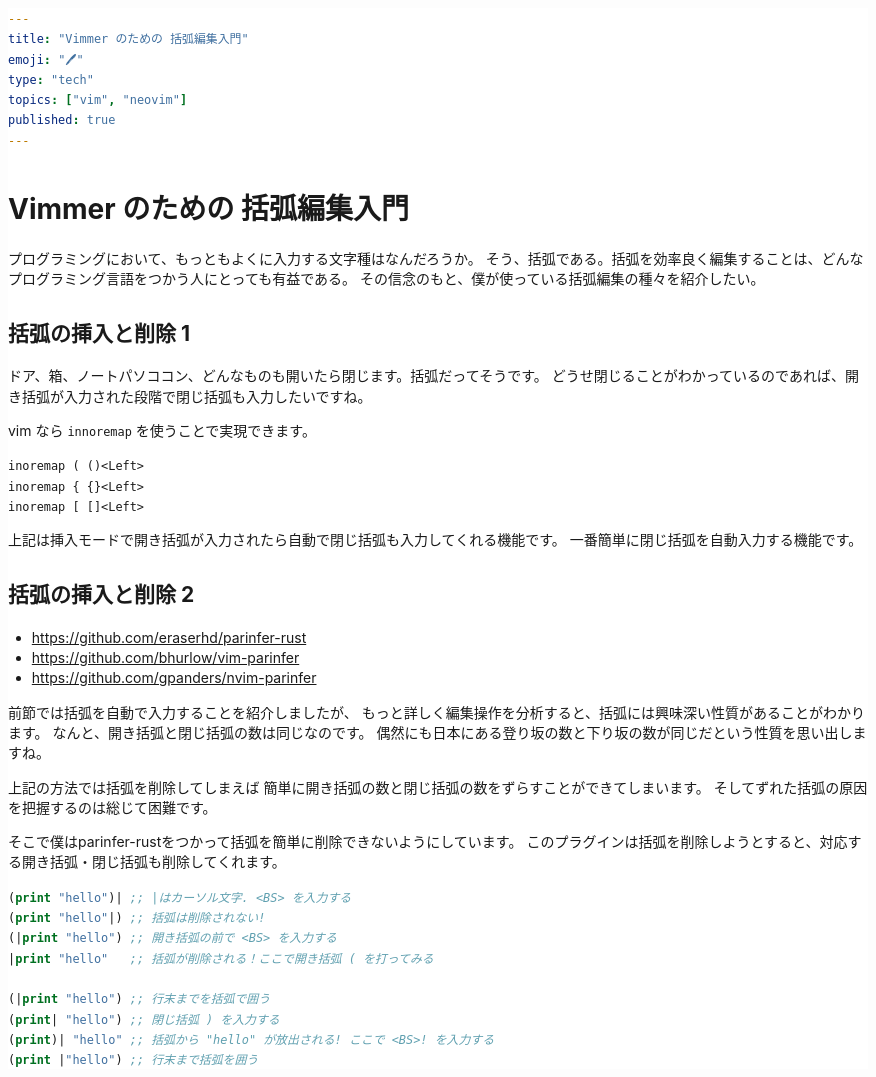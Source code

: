 ```yaml
---
title: "Vimmer のための 括弧編集入門"
emoji: "🖊️"
type: "tech"
topics: ["vim", "neovim"]
published: true
---
```


# Vimmer のための 括弧編集入門

プログラミングにおいて、もっともよくに入力する文字種はなんだろうか。
そう、括弧である。括弧を効率良く編集することは、どんなプログラミング言語をつかう人にとっても有益である。
その信念のもと、僕が使っている括弧編集の種々を紹介したい。

## 括弧の挿入と削除 1

ドア、箱、ノートパソココン、どんなものも開いたら閉じます。括弧だってそうです。
どうせ閉じることがわかっているのであれば、開き括弧が入力された段階で閉じ括弧も入力したいですね。

vim なら `innoremap` を使うことで実現できます。

```vim
inoremap ( ()<Left>
inoremap { {}<Left>
inoremap [ []<Left>
```

上記は挿入モードで開き括弧が入力されたら自動で閉じ括弧も入力してくれる機能です。
一番簡単に閉じ括弧を自動入力する機能です。

## 括弧の挿入と削除 2

- https://github.com/eraserhd/parinfer-rust
- https://github.com/bhurlow/vim-parinfer
- https://github.com/gpanders/nvim-parinfer

前節では括弧を自動で入力することを紹介しましたが、
もっと詳しく編集操作を分析すると、括弧には興味深い性質があることがわかります。
なんと、開き括弧と閉じ括弧の数は同じなのです。
偶然にも日本にある登り坂の数と下り坂の数が同じだという性質を思い出しますね。

上記の方法では括弧を削除してしまえば
簡単に開き括弧の数と閉じ括弧の数をずらすことができてしまいます。
そしてずれた括弧の原因を把握するのは総じて困難です。

そこで僕はparinfer-rustをつかって括弧を簡単に削除できないようにしています。
このプラグインは括弧を削除しようとすると、対応する開き括弧・閉じ括弧も削除してくれます。

```lisp
(print "hello")| ;; |はカーソル文字. <BS> を入力する
(print "hello"|) ;; 括弧は削除されない!
(|print "hello") ;; 開き括弧の前で <BS> を入力する
|print "hello"   ;; 括弧が削除される！ここで開き括弧 ( を打ってみる

(|print "hello") ;; 行末までを括弧で囲う
(print| "hello") ;; 閉じ括弧 ) を入力する
(print)| "hello" ;; 括弧から "hello" が放出される! ここで <BS>! を入力する
(print |"hello") ;; 行末まで括弧を囲う
```
